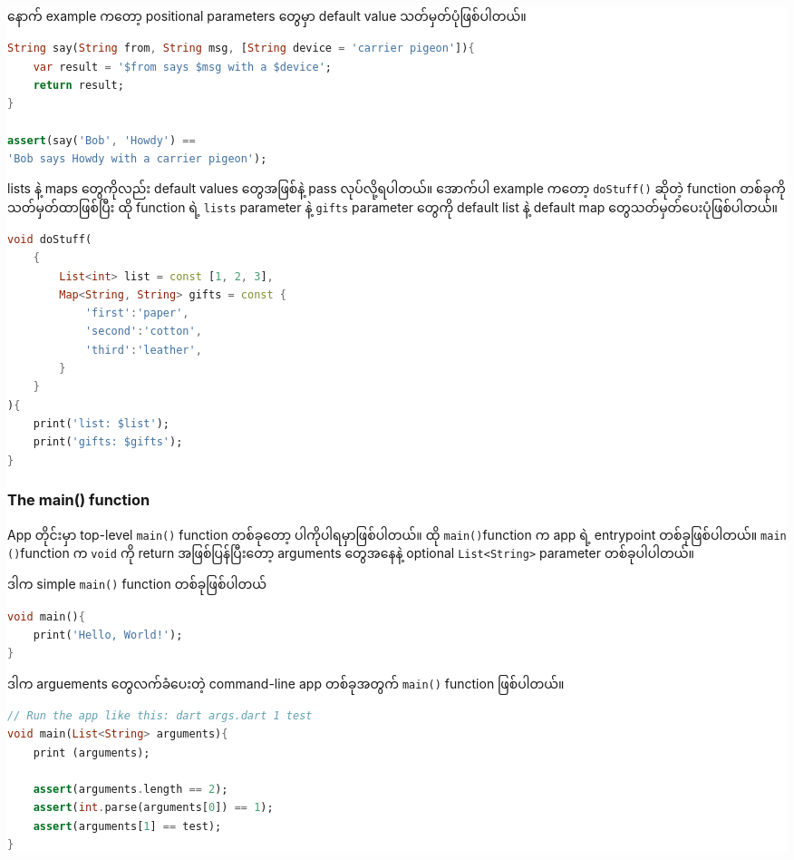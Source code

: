 နောက် example ကတော့ positional parameters တွေမှာ default value သတ်မှတ်ပုံဖြစ်ပါတယ်။

```dart
String say(String from, String msg, [String device = 'carrier pigeon']){
    var result = '$from says $msg with a $device';
    return result;
}

assert(say('Bob', 'Howdy') ==
'Bob says Howdy with a carrier pigeon');
```

lists နဲ့ maps တွေကိုလည်း default values တွေအဖြစ်နဲ့ pass လုပ်လို့ရပါတယ်။ အောက်ပါ example ကတော့ `doStuff()` ဆိုတဲ့ function တစ်ခုကို သတ်မှတ်ထာဖြစ်ပြီး ထို function ရဲ့ `lists` parameter နဲ့ `gifts` parameter တွေကို default list နဲ့ default map တွေသတ်မှတ်ပေးပုံဖြစ်ပါတယ်။

```dart
void doStuff(
    {
        List<int> list = const [1, 2, 3],
        Map<String, String> gifts = const {
            'first':'paper',
            'second':'cotton',
            'third':'leather',
        }
    }
){
    print('list: $list');
    print('gifts: $gifts');
}
```

### The main() function

App တိုင်းမှာ top-level `main()` function တစ်ခုတော့ ပါကိုပါရမှာဖြစ်ပါတယ်။ ထို `main()`function က app ရဲ့ entrypoint တစ်ခုဖြစ်ပါတယ်။ `main()`function က `void` ကို return အဖြစ်ပြန်ပြီးတော့ arguments တွေအနေနဲ့ optional `List<String>` parameter တစ်ခုပါပါတယ်။

ဒါက simple `main()` function တစ်ခုဖြစ်ပါတယ်

```dart
void main(){
    print('Hello, World!');
}
```

ဒါက arguements တွေလက်ခံပေးတဲ့ command-line app တစ်ခုအတွက် `main()` function ဖြစ်ပါတယ်။

```dart
// Run the app like this: dart args.dart 1 test
void main(List<String> arguments){
    print (arguments);

    assert(arguments.length == 2);
    assert(int.parse(arguments[0]) == 1);
    assert(arguments[1] == test);
}
```

